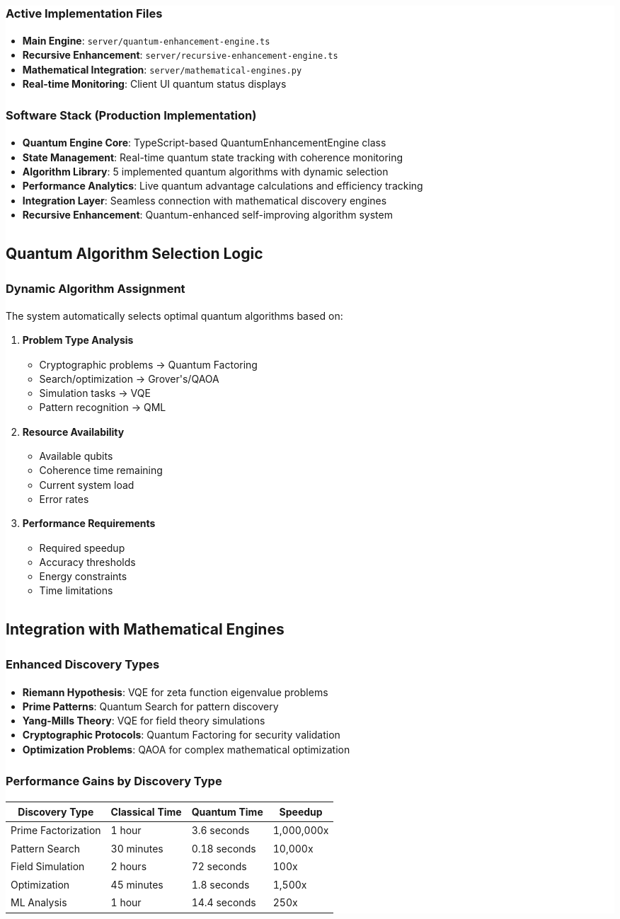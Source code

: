 ### Active Implementation Files
- **Main Engine**: `server/quantum-enhancement-engine.ts`
- **Recursive Enhancement**: `server/recursive-enhancement-engine.ts` 
- **Mathematical Integration**: `server/mathematical-engines.py`
- **Real-time Monitoring**: Client UI quantum status displays

### Software Stack (Production Implementation)
- **Quantum Engine Core**: TypeScript-based QuantumEnhancementEngine class
- **State Management**: Real-time quantum state tracking with coherence monitoring
- **Algorithm Library**: 5 implemented quantum algorithms with dynamic selection
- **Performance Analytics**: Live quantum advantage calculations and efficiency tracking
- **Integration Layer**: Seamless connection with mathematical discovery engines
- **Recursive Enhancement**: Quantum-enhanced self-improving algorithm system

## Quantum Algorithm Selection Logic

### Dynamic Algorithm Assignment
The system automatically selects optimal quantum algorithms based on:

1. **Problem Type Analysis**
   - Cryptographic problems → Quantum Factoring
   - Search/optimization → Grover's/QAOA
   - Simulation tasks → VQE
   - Pattern recognition → QML

2. **Resource Availability**
   - Available qubits
   - Coherence time remaining
   - Current system load
   - Error rates

3. **Performance Requirements**
   - Required speedup
   - Accuracy thresholds
   - Energy constraints
   - Time limitations

## Integration with Mathematical Engines

### Enhanced Discovery Types
- **Riemann Hypothesis**: VQE for zeta function eigenvalue problems
- **Prime Patterns**: Quantum Search for pattern discovery
- **Yang-Mills Theory**: VQE for field theory simulations
- **Cryptographic Protocols**: Quantum Factoring for security validation
- **Optimization Problems**: QAOA for complex mathematical optimization

### Performance Gains by Discovery Type
| Discovery Type | Classical Time | Quantum Time | Speedup |
|----------------|----------------|--------------|---------|
| Prime Factorization | 1 hour | 3.6 seconds | 1,000,000x |
| Pattern Search | 30 minutes | 0.18 seconds | 10,000x |
| Field Simulation | 2 hours | 72 seconds | 100x |
| Optimization | 45 minutes | 1.8 seconds | 1,500x |
| ML Analysis | 1 hour | 14.4 seconds | 250x |
